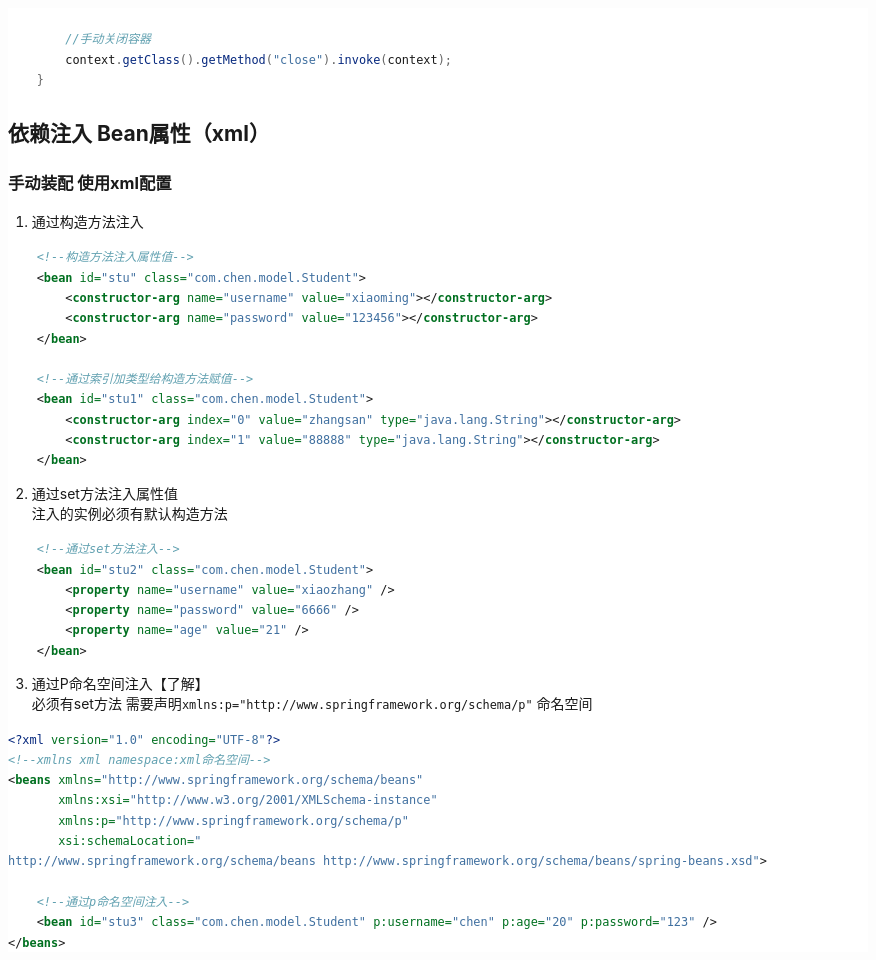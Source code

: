 ``` java

        //手动关闭容器
        context.getClass().getMethod("close").invoke(context);
    }
```

## 依赖注入 Bean属性（xml）
### 手动装配 使用xml配置
1. 通过构造方法注入 
``` xml
    <!--构造方法注入属性值-->
    <bean id="stu" class="com.chen.model.Student">
        <constructor-arg name="username" value="xiaoming"></constructor-arg>
        <constructor-arg name="password" value="123456"></constructor-arg>
    </bean>

    <!--通过索引加类型给构造方法赋值-->
    <bean id="stu1" class="com.chen.model.Student">
        <constructor-arg index="0" value="zhangsan" type="java.lang.String"></constructor-arg>
        <constructor-arg index="1" value="88888" type="java.lang.String"></constructor-arg>
    </bean>
```

2. 通过set方法注入属性值  
注入的实例必须有默认构造方法
``` xml
    <!--通过set方法注入-->
    <bean id="stu2" class="com.chen.model.Student">
        <property name="username" value="xiaozhang" />
        <property name="password" value="6666" />
        <property name="age" value="21" />
    </bean>
```
3. 通过P命名空间注入【了解】  
必须有set方法
需要声明`xmlns:p="http://www.springframework.org/schema/p"` 命名空间
``` xml
<?xml version="1.0" encoding="UTF-8"?>
<!--xmlns xml namespace:xml命名空间-->
<beans xmlns="http://www.springframework.org/schema/beans"
       xmlns:xsi="http://www.w3.org/2001/XMLSchema-instance"
       xmlns:p="http://www.springframework.org/schema/p"
       xsi:schemaLocation="
http://www.springframework.org/schema/beans http://www.springframework.org/schema/beans/spring-beans.xsd">

    <!--通过p命名空间注入-->
    <bean id="stu3" class="com.chen.model.Student" p:username="chen" p:age="20" p:password="123" />
</beans>
```
